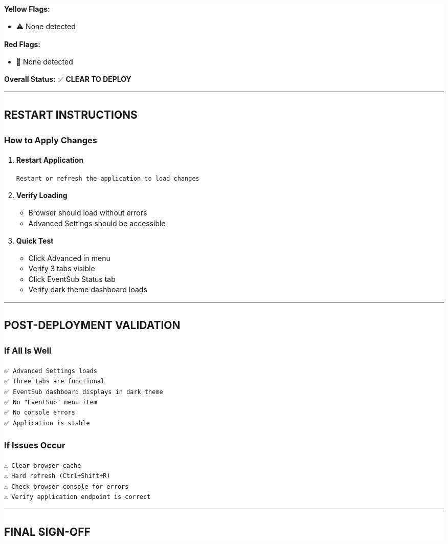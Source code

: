 **Yellow Flags:**
- ⚠️ None detected

**Red Flags:**
- 🔴 None detected

**Overall Status:** ✅ **CLEAR TO DEPLOY**

---

## RESTART INSTRUCTIONS

### How to Apply Changes

1. **Restart Application**
   ```
   Restart or refresh the application to load changes
   ```

2. **Verify Loading**
   - Browser should load without errors
   - Advanced Settings should be accessible

3. **Quick Test**
   - Click Advanced in menu
   - Verify 3 tabs visible
   - Click EventSub Status tab
   - Verify dark theme dashboard loads

---

## POST-DEPLOYMENT VALIDATION

### If All Is Well
```
✅ Advanced Settings loads
✅ Three tabs are functional
✅ EventSub dashboard displays in dark theme
✅ No "EventSub" menu item
✅ No console errors
✅ Application is stable
```

### If Issues Occur
```
⚠️ Clear browser cache
⚠️ Hard refresh (Ctrl+Shift+R)
⚠️ Check browser console for errors
⚠️ Verify application endpoint is correct
```

---

## FINAL SIGN-OFF
